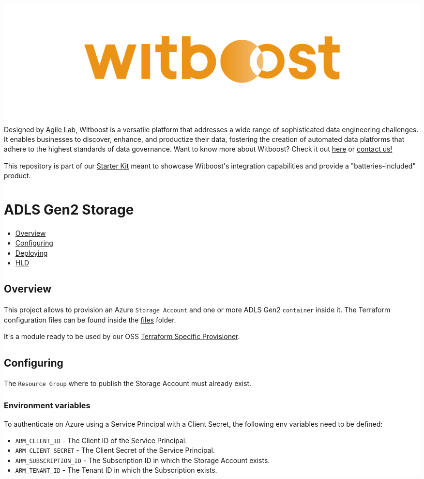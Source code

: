 <br/>
<p align="center">
    <a href="https://www.agilelab.it/witboost">
        <img src="docs/img/witboost_logo.svg" alt="witboost" width=600 >
    </a>
</p>
<br/>

Designed by [Agile Lab](https://www.agilelab.it/), Witboost is a versatile platform that addresses a wide range of sophisticated data engineering challenges. It enables businesses to discover, enhance, and productize their data, fostering the creation of automated data platforms that adhere to the highest standards of data governance. Want to know more about Witboost? Check it out [here](https://www.agilelab.it/witboost) or [contact us!](https://www.agilelab.it/contacts)

This repository is part of our [Starter Kit](https://github.com/agile-lab-dev/witboost-starter-kit) meant to showcase Witboost's integration capabilities and provide a "batteries-included" product.

# ADLS Gen2 Storage

- [Overview](#overview)
- [Configuring](#configuring)
- [Deploying](#deploying)
- [HLD](docs/HLD.md)

## Overview

This project allows to provision an Azure `Storage Account` and one or more ADLS Gen2 `container` inside it.
The Terraform configuration files can be found inside the [files](files) folder.

It's a module ready to be used by our OSS [Terraform Specific Provisioner](https://github.com/agile-lab-dev/witboost-terraform-scaffold).

## Configuring

The `Resource Group` where to publish the Storage Account must already exist.

### Environment variables

To authenticate on Azure using a Service Principal with a Client Secret, the following env variables need to be defined:
- `ARM_CLIENT_ID` - The Client ID of the Service Principal.
- `ARM_CLIENT_SECRET` - The Client Secret of the Service Principal.
- `ARM_SUBSCRIPTION_ID` - The Subscription ID in which the Storage Account exists.
- `ARM_TENANT_ID` - The Tenant ID in which the Subscription exists.
